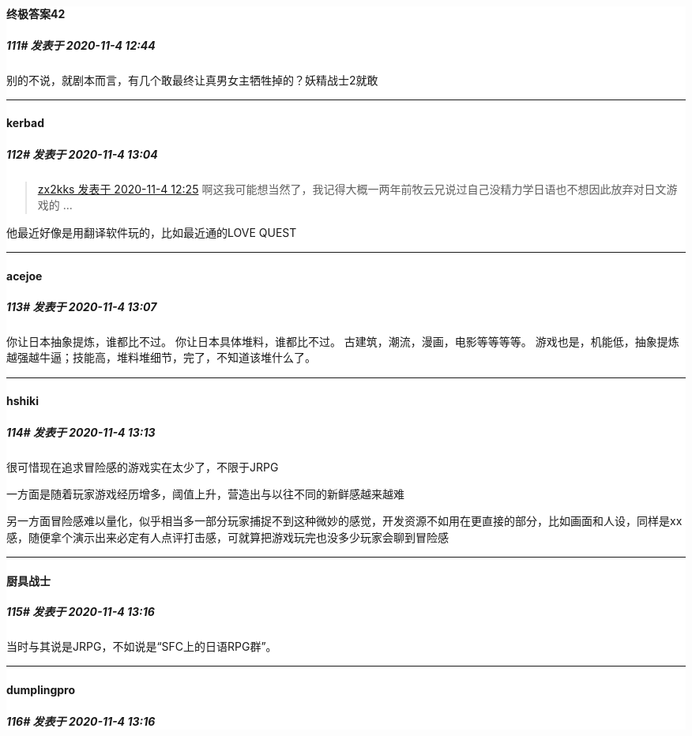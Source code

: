 ####  终极答案42  
##### 111#       发表于 2020-11-4 12:44


别的不说，就剧本而言，有几个敢最终让真男女主牺牲掉的？妖精战士2就敢


-----

####  kerbad  
##### 112#       发表于 2020-11-4 13:04


<blockquote><a href="httphttps://bbs.saraba1st.com/2b/forum.php?mod=redirect&amp;goto=findpost&amp;pid=49278460&amp;ptid=1970099" target="_blank">zx2kks 发表于 2020-11-4 12:25</a>
啊这我可能想当然了，我记得大概一两年前牧云兄说过自己没精力学日语也不想因此放弃对日文游戏的 ...</blockquote>
他最近好像是用翻译软件玩的，比如最近通的LOVE QUEST


-----

####  acejoe  
##### 113#       发表于 2020-11-4 13:07


你让日本抽象提炼，谁都比不过。
你让日本具体堆料，谁都比不过。
古建筑，潮流，漫画，电影等等等等。
游戏也是，机能低，抽象提炼越强越牛逼；技能高，堆料堆细节，完了，不知道该堆什么了。


-----

####  hshiki  
##### 114#       发表于 2020-11-4 13:13


很可惜现在追求冒险感的游戏实在太少了，不限于JRPG

一方面是随着玩家游戏经历增多，阈值上升，营造出与以往不同的新鲜感越来越难

另一方面冒险感难以量化，似乎相当多一部分玩家捕捉不到这种微妙的感觉，开发资源不如用在更直接的部分，比如画面和人设，同样是xx感，随便拿个演示出来必定有人点评打击感，可就算把游戏玩完也没多少玩家会聊到冒险感


-----

####  厨具战士  
##### 115#       发表于 2020-11-4 13:16


当时与其说是JRPG，不如说是“SFC上的日语RPG群”。


-----

####  dumplingpro  
##### 116#       发表于 2020-11-4 13:16
